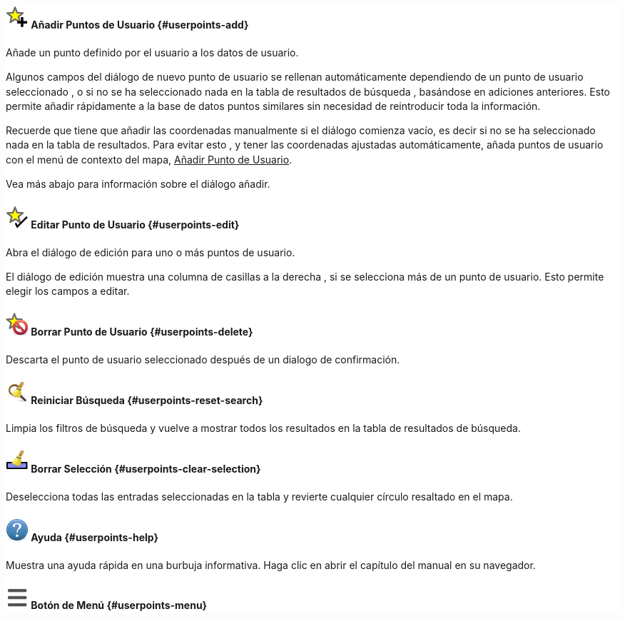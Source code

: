 #### ![Add Userpoint](../images/icons/userdata_add.png "Add Userpoint") Añadir Puntos de Usuario {#userpoints-add}

Añade un punto definido por el usuario a los datos de usuario.

Algunos campos del diálogo de nuevo punto de usuario se rellenan automáticamente dependiendo de un punto de usuario seleccionado , o si no se ha seleccionado nada en la tabla de resultados de búsqueda , basándose en adiciones anteriores. Esto permite añadir rápidamente a la base de datos puntos similares sin necesidad de reintroducir toda la información.

Recuerde que tiene que añadir las coordenadas manualmente si el diálogo comienza vacío, es decir si no se ha seleccionado nada en la tabla de resultados. Para evitar esto , y tener las coordenadas ajustadas automáticamente, añada puntos de usuario con el menú de contexto del mapa, [Añadir Punto de Usuario](MAPDISPLAY.md#add-userpoint).

Vea más abajo para información sobre el diálogo añadir. 

#### ![Edit Userpoint](../images/icons/userdata_edit.png "Edit Userpoint") Editar Punto de Usuario {#userpoints-edit}

Abra el diálogo de edición para uno o más puntos de usuario. 

El diálogo de edición muestra una columna de casillas a la derecha , si se selecciona más de un punto de usuario. Esto permite elegir los campos a editar.


#### ![Delete Userpoint](../images/icons/userdata_delete.png "Delete Userpoint") Borrar Punto de Usuario {#userpoints-delete}

Descarta el punto de usuario seleccionado después de un dialogo de confirmación.  

#### ![Reset Search](../images/icons/clear.png "Reset Search") Reiniciar Búsqueda  {#userpoints-reset-search}

Limpia los filtros de búsqueda y vuelve a mostrar todos los resultados en la tabla de resultados de búsqueda.

#### ![Clear Selection](../images/icons/clearselection.png "Clear Selection") Borrar Selección  {#userpoints-clear-selection}

Deselecciona todas las entradas seleccionadas en la tabla y revierte cualquier círculo resaltado en el mapa.

#### ![Help](../images/icons/help.png "Help") Ayuda  {#userpoints-help}

Muestra una ayuda rápida en una burbuja informativa. Haga clic en abrir el capítulo del manual en su navegador.

#### ![Menu Button](../images/icons/menubutton.png "Menu Button") Botón de Menú {#userpoints-menu}
